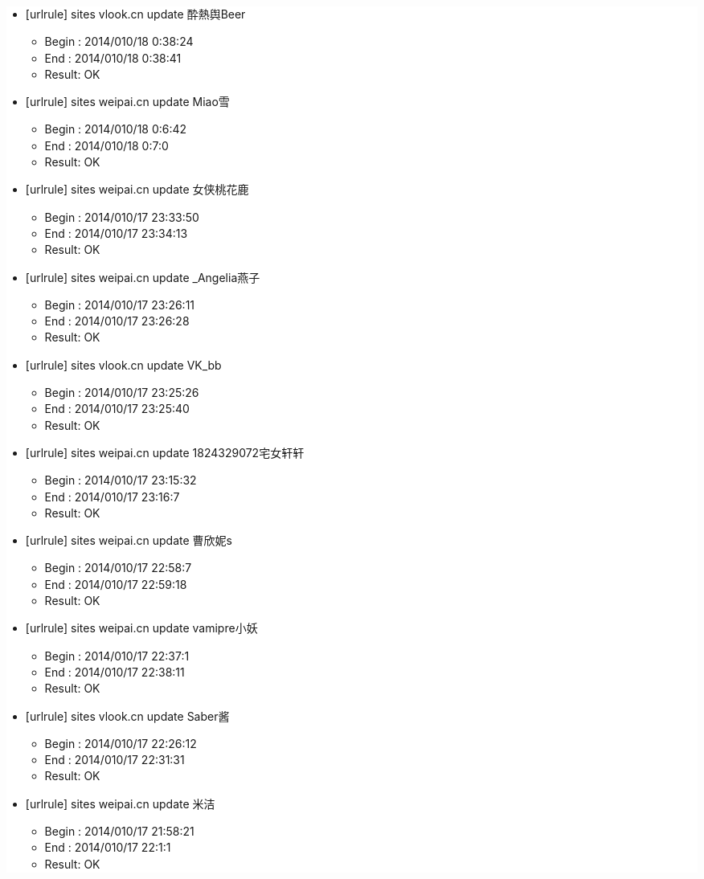 * [urlrule] sites vlook.cn update 酔熱舆Beer

    * Begin : 2014/010/18 0:38:24
    * End   : 2014/010/18 0:38:41
    * Result: OK

* [urlrule] sites weipai.cn update Miao雪

    * Begin : 2014/010/18 0:6:42
    * End   : 2014/010/18 0:7:0
    * Result: OK

* [urlrule] sites weipai.cn update 女侠桃花鹿

    * Begin : 2014/010/17 23:33:50
    * End   : 2014/010/17 23:34:13
    * Result: OK

* [urlrule] sites weipai.cn update _Angelia燕子

    * Begin : 2014/010/17 23:26:11
    * End   : 2014/010/17 23:26:28
    * Result: OK

* [urlrule] sites vlook.cn update VK_bb

    * Begin : 2014/010/17 23:25:26
    * End   : 2014/010/17 23:25:40
    * Result: OK

* [urlrule] sites weipai.cn update 1824329072宅女轩轩

    * Begin : 2014/010/17 23:15:32
    * End   : 2014/010/17 23:16:7
    * Result: OK

* [urlrule] sites weipai.cn update 曹欣妮s

    * Begin : 2014/010/17 22:58:7
    * End   : 2014/010/17 22:59:18
    * Result: OK

* [urlrule] sites weipai.cn update vamipre小妖

    * Begin : 2014/010/17 22:37:1
    * End   : 2014/010/17 22:38:11
    * Result: OK

* [urlrule] sites vlook.cn update Saber酱

    * Begin : 2014/010/17 22:26:12
    * End   : 2014/010/17 22:31:31
    * Result: OK

* [urlrule] sites weipai.cn update 米洁

    * Begin : 2014/010/17 21:58:21
    * End   : 2014/010/17 22:1:1
    * Result: OK
